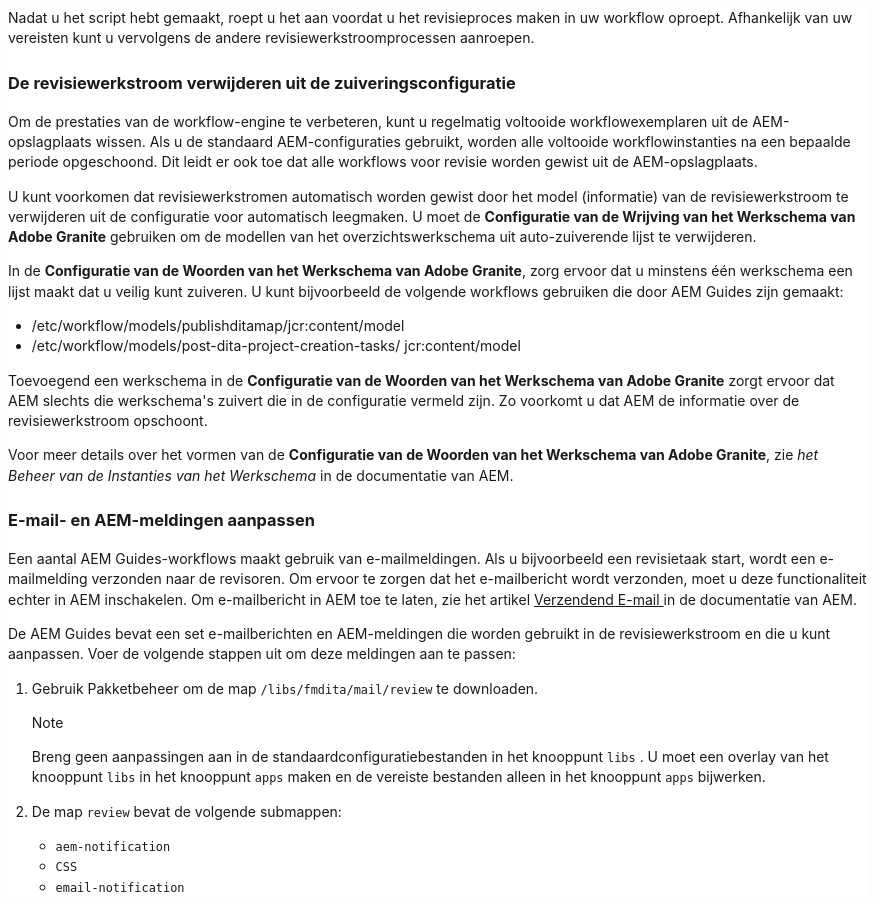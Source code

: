 
Nadat u het script hebt gemaakt, roept u het aan voordat u het revisieproces maken in uw workflow oproept. Afhankelijk van uw vereisten kunt u vervolgens de andere revisiewerkstroomprocessen aanroepen.

### De revisiewerkstroom verwijderen uit de zuiveringsconfiguratie

Om de prestaties van de workflow-engine te verbeteren, kunt u regelmatig voltooide workflowexemplaren uit de AEM-opslagplaats wissen. Als u de standaard AEM-configuraties gebruikt, worden alle voltooide workflowinstanties na een bepaalde periode opgeschoond. Dit leidt er ook toe dat alle workflows voor revisie worden gewist uit de AEM-opslagplaats.

U kunt voorkomen dat revisiewerkstromen automatisch worden gewist door het model \(informatie\) van de revisiewerkstroom te verwijderen uit de configuratie voor automatisch leegmaken. U moet de **Configuratie van de Wrijving van het Werkschema van Adobe Granite** gebruiken om de modellen van het overzichtswerkschema uit auto-zuiverende lijst te verwijderen.

In de **Configuratie van de Woorden van het Werkschema van Adobe Granite**, zorg ervoor dat u minstens één werkschema een lijst maakt dat u veilig kunt zuiveren. U kunt bijvoorbeeld de volgende workflows gebruiken die door AEM Guides zijn gemaakt:

- /etc/workflow/models/publishditamap/jcr:content/model
- /etc/workflow/models/post-dita-project-creation-tasks/ jcr:content/model

Toevoegend een werkschema in de **Configuratie van de Woorden van het Werkschema van Adobe Granite** zorgt ervoor dat AEM slechts die werkschema&#39;s zuivert die in de configuratie vermeld zijn. Zo voorkomt u dat AEM de informatie over de revisiewerkstroom opschoont.

Voor meer details over het vormen van de **Configuratie van de Woorden van het Werkschema van Adobe Granite**, zie *het Beheer van de Instanties van het Werkschema* in de documentatie van AEM.

### E-mail- en AEM-meldingen aanpassen

Een aantal AEM Guides-workflows maakt gebruik van e-mailmeldingen. Als u bijvoorbeeld een revisietaak start, wordt een e-mailmelding verzonden naar de revisoren. Om ervoor te zorgen dat het e-mailbericht wordt verzonden, moet u deze functionaliteit echter in AEM inschakelen. Om e-mailbericht in AEM toe te laten, zie het artikel [ Verzendend E-mail ](https://experienceleague.adobe.com/docs/experience-manager-cloud-service/implementing/developing/development-guidelines.html#sending-email) in de documentatie van AEM.

De AEM Guides bevat een set e-mailberichten en AEM-meldingen die worden gebruikt in de revisiewerkstroom en die u kunt aanpassen. Voer de volgende stappen uit om deze meldingen aan te passen:

1. Gebruik Pakketbeheer om de map `/libs/fmdita/mail/review` te downloaden.

   >[!NOTE]
   >
   > Breng geen aanpassingen aan in de standaardconfiguratiebestanden in het knooppunt ``libs`` . U moet een overlay van het knooppunt ``libs`` in het knooppunt ``apps`` maken en de vereiste bestanden alleen in het knooppunt ``apps`` bijwerken.

1. De map `review` bevat de volgende submappen:

   - `aem-notification`
   - `CSS`
   - `email-notification`
